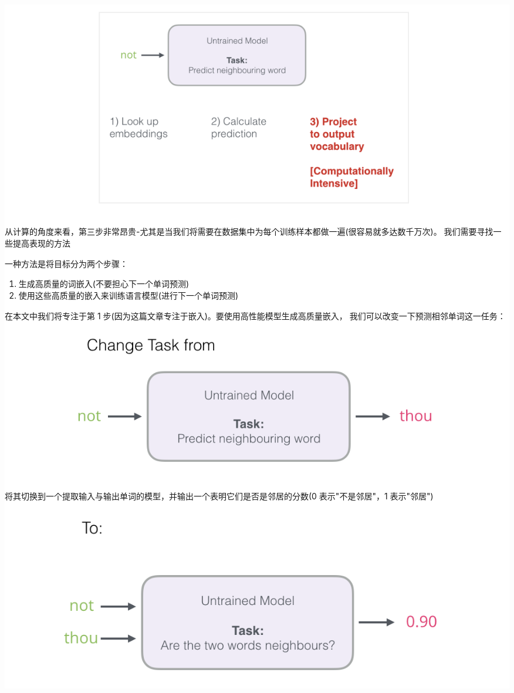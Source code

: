 ![img](images/w2v45.png)

从计算的角度来看，第三步非常昂贵-尤其是当我们将需要在数据集中为每个训练样本都做一遍(很容易就多达数千万次)。
我们需要寻找一些提高表现的方法

一种方法是将目标分为两个步骤：

1. 生成高质量的词嵌入(不要担心下一个单词预测)
2. 使用这些高质量的嵌入来训练语言模型(进行下一个单词预测)

在本文中我们将专注于第 1 步(因为这篇文章专注于嵌入)。要使用高性能模型生成高质量嵌入，
我们可以改变一下预测相邻单词这一任务：

![img](images/w2v46.png)

将其切换到一个提取输入与输出单词的模型，并输出一个表明它们是否是邻居的分数(0 表示"不是邻居"，1 表示"邻居")

![img](images/w2v47.png)
